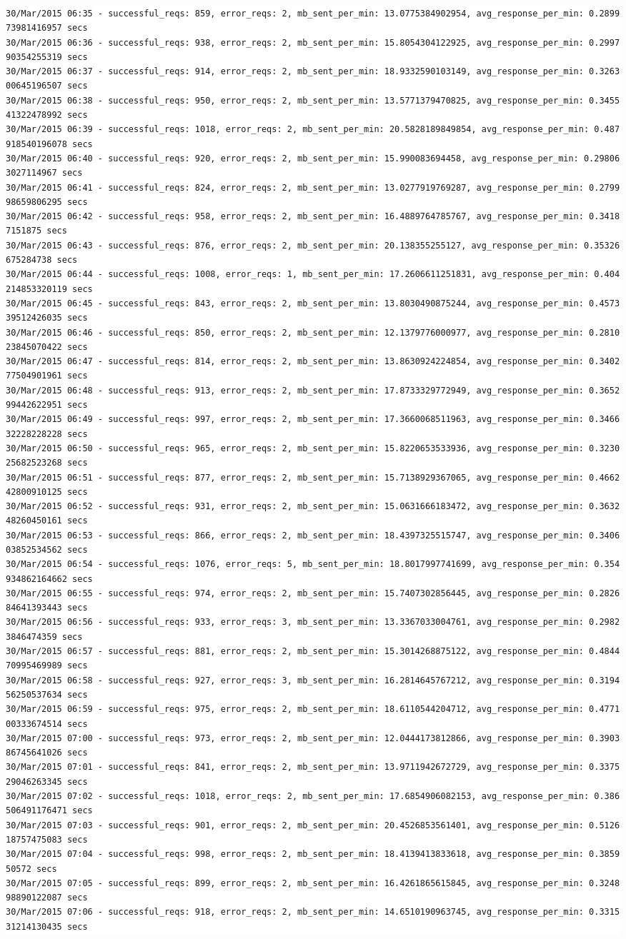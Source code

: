     30/Mar/2015 06:35 - successful_reqs: 859, error_reqs: 2, mb_sent_per_min: 13.0775384902954, avg_response_per_min: 0.289973981416957 secs
    30/Mar/2015 06:36 - successful_reqs: 938, error_reqs: 2, mb_sent_per_min: 15.8054304122925, avg_response_per_min: 0.299790354255319 secs
    30/Mar/2015 06:37 - successful_reqs: 914, error_reqs: 2, mb_sent_per_min: 18.9332590103149, avg_response_per_min: 0.326300645196507 secs
    30/Mar/2015 06:38 - successful_reqs: 950, error_reqs: 2, mb_sent_per_min: 13.5771379470825, avg_response_per_min: 0.345541322478992 secs
    30/Mar/2015 06:39 - successful_reqs: 1018, error_reqs: 2, mb_sent_per_min: 20.5828189849854, avg_response_per_min: 0.487918540196078 secs
    30/Mar/2015 06:40 - successful_reqs: 920, error_reqs: 2, mb_sent_per_min: 15.990083694458, avg_response_per_min: 0.298063027114967 secs
    30/Mar/2015 06:41 - successful_reqs: 824, error_reqs: 2, mb_sent_per_min: 13.0277919769287, avg_response_per_min: 0.279998659806295 secs
    30/Mar/2015 06:42 - successful_reqs: 958, error_reqs: 2, mb_sent_per_min: 16.4889764785767, avg_response_per_min: 0.34187151875 secs
    30/Mar/2015 06:43 - successful_reqs: 876, error_reqs: 2, mb_sent_per_min: 20.138355255127, avg_response_per_min: 0.35326675284738 secs
    30/Mar/2015 06:44 - successful_reqs: 1008, error_reqs: 1, mb_sent_per_min: 17.2606611251831, avg_response_per_min: 0.404214853320119 secs
    30/Mar/2015 06:45 - successful_reqs: 843, error_reqs: 2, mb_sent_per_min: 13.8030490875244, avg_response_per_min: 0.457339512426035 secs
    30/Mar/2015 06:46 - successful_reqs: 850, error_reqs: 2, mb_sent_per_min: 12.1379776000977, avg_response_per_min: 0.281023845070422 secs
    30/Mar/2015 06:47 - successful_reqs: 814, error_reqs: 2, mb_sent_per_min: 13.8630924224854, avg_response_per_min: 0.340277504901961 secs
    30/Mar/2015 06:48 - successful_reqs: 913, error_reqs: 2, mb_sent_per_min: 17.8733329772949, avg_response_per_min: 0.365299442622951 secs
    30/Mar/2015 06:49 - successful_reqs: 997, error_reqs: 2, mb_sent_per_min: 17.3660068511963, avg_response_per_min: 0.346632228228228 secs
    30/Mar/2015 06:50 - successful_reqs: 965, error_reqs: 2, mb_sent_per_min: 15.8220653533936, avg_response_per_min: 0.323025682523268 secs
    30/Mar/2015 06:51 - successful_reqs: 877, error_reqs: 2, mb_sent_per_min: 15.7138929367065, avg_response_per_min: 0.466242800910125 secs
    30/Mar/2015 06:52 - successful_reqs: 931, error_reqs: 2, mb_sent_per_min: 15.0631666183472, avg_response_per_min: 0.363248260450161 secs
    30/Mar/2015 06:53 - successful_reqs: 866, error_reqs: 2, mb_sent_per_min: 18.4397325515747, avg_response_per_min: 0.340603852534562 secs
    30/Mar/2015 06:54 - successful_reqs: 1076, error_reqs: 5, mb_sent_per_min: 18.8017997741699, avg_response_per_min: 0.354934862164662 secs
    30/Mar/2015 06:55 - successful_reqs: 974, error_reqs: 2, mb_sent_per_min: 15.7407302856445, avg_response_per_min: 0.282684641393443 secs
    30/Mar/2015 06:56 - successful_reqs: 933, error_reqs: 3, mb_sent_per_min: 13.3367033004761, avg_response_per_min: 0.29823846474359 secs
    30/Mar/2015 06:57 - successful_reqs: 881, error_reqs: 2, mb_sent_per_min: 15.3014268875122, avg_response_per_min: 0.484470995469989 secs
    30/Mar/2015 06:58 - successful_reqs: 927, error_reqs: 3, mb_sent_per_min: 16.2814645767212, avg_response_per_min: 0.319456250537634 secs
    30/Mar/2015 06:59 - successful_reqs: 975, error_reqs: 2, mb_sent_per_min: 18.6110544204712, avg_response_per_min: 0.477100333674514 secs
    30/Mar/2015 07:00 - successful_reqs: 973, error_reqs: 2, mb_sent_per_min: 12.0444173812866, avg_response_per_min: 0.390386745641026 secs
    30/Mar/2015 07:01 - successful_reqs: 841, error_reqs: 2, mb_sent_per_min: 13.9711942672729, avg_response_per_min: 0.337529046263345 secs
    30/Mar/2015 07:02 - successful_reqs: 1018, error_reqs: 2, mb_sent_per_min: 17.6854906082153, avg_response_per_min: 0.386506491176471 secs
    30/Mar/2015 07:03 - successful_reqs: 901, error_reqs: 2, mb_sent_per_min: 20.4526853561401, avg_response_per_min: 0.512618757475083 secs
    30/Mar/2015 07:04 - successful_reqs: 998, error_reqs: 2, mb_sent_per_min: 18.4139413833618, avg_response_per_min: 0.385950572 secs
    30/Mar/2015 07:05 - successful_reqs: 899, error_reqs: 2, mb_sent_per_min: 16.4261865615845, avg_response_per_min: 0.324898890122087 secs
    30/Mar/2015 07:06 - successful_reqs: 918, error_reqs: 2, mb_sent_per_min: 14.6510190963745, avg_response_per_min: 0.331531214130435 secs